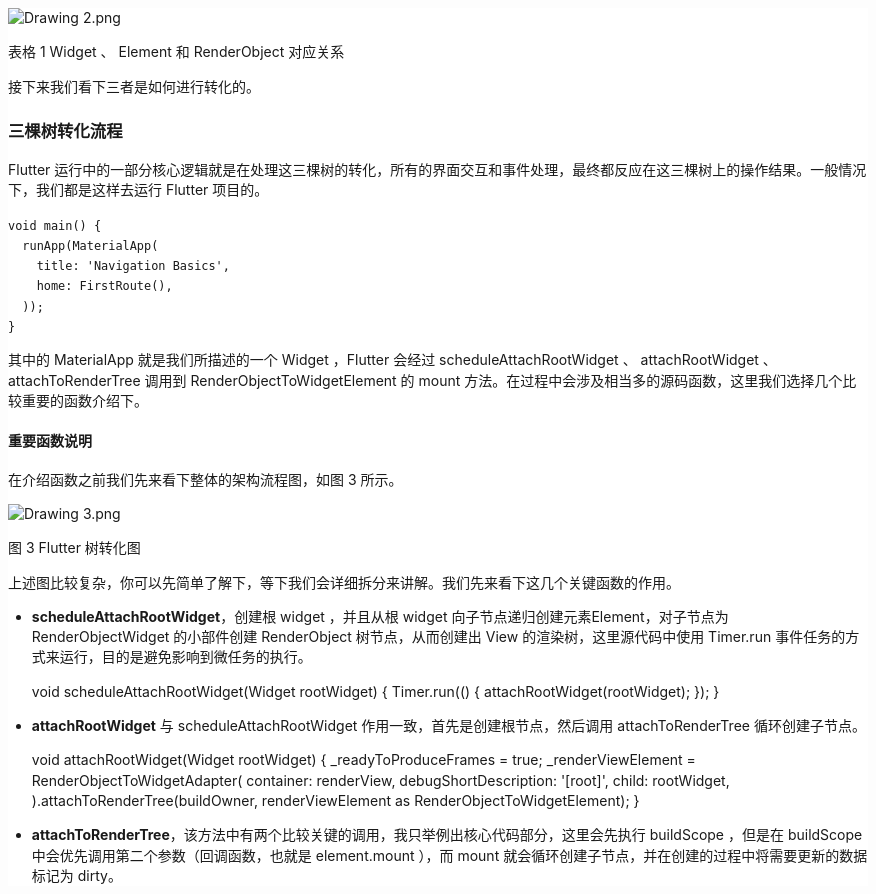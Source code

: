 ![Drawing 2.png](https://s0.lgstatic.com/i/image/M00/44/E0/Ciqc1F8_jAWASaH5AABxjuioTcw001.png)

表格 1 Widget 、 Element 和 RenderObject 对应关系

接下来我们看下三者是如何进行转化的。

### 三棵树转化流程

Flutter 运行中的一部分核心逻辑就是在处理这三棵树的转化，所有的界面交互和事件处理，最终都反应在这三棵树上的操作结果。一般情况下，我们都是这样去运行 Flutter 项目的。

    void main() {
      runApp(MaterialApp(
        title: 'Navigation Basics',
        home: FirstRoute(),
      ));
    }
    

其中的 MaterialApp 就是我们所描述的一个 Widget ，Flutter 会经过 scheduleAttachRootWidget 、 attachRootWidget 、attachToRenderTree 调用到 RenderObjectToWidgetElement 的 mount 方法。在过程中会涉及相当多的源码函数，这里我们选择几个比较重要的函数介绍下。

#### 重要函数说明

在介绍函数之前我们先来看下整体的架构流程图，如图 3 所示。

![Drawing 3.png](https://s0.lgstatic.com/i/image/M00/44/E0/Ciqc1F8_jBaAPZtCAADE5IavI9E126.png)

图 3 Flutter 树转化图

上述图比较复杂，你可以先简单了解下，等下我们会详细拆分来讲解。我们先来看下这几个关键函数的作用。

*   **scheduleAttachRootWidget**，创建根 widget ，并且从根 widget 向子节点递归创建元素Element，对子节点为 RenderObjectWidget 的小部件创建 RenderObject 树节点，从而创建出 View 的渲染树，这里源代码中使用 Timer.run 事件任务的方式来运行，目的是避免影响到微任务的执行。
    

    void scheduleAttachRootWidget(Widget rootWidget) {
      Timer.run(() {
        attachRootWidget(rootWidget);
      });
    }
    

*   **attachRootWidget** 与 scheduleAttachRootWidget 作用一致，首先是创建根节点，然后调用 attachToRenderTree 循环创建子节点。
    

    void attachRootWidget(Widget rootWidget) {
      _readyToProduceFrames = true;
      _renderViewElement = RenderObjectToWidgetAdapter<RenderBox>(
        container: renderView,
        debugShortDescription: '[root]',
        child: rootWidget,
      ).attachToRenderTree(buildOwner, renderViewElement as RenderObjectToWidgetElement<RenderBox>);
    }
    

*   **attachToRenderTree**，该方法中有两个比较关键的调用，我只举例出核心代码部分，这里会先执行 buildScope ，但是在 buildScope 中会优先调用第二个参数（回调函数，也就是 element.mount ），而 mount 就会循环创建子节点，并在创建的过程中将需要更新的数据标记为 dirty。
    
